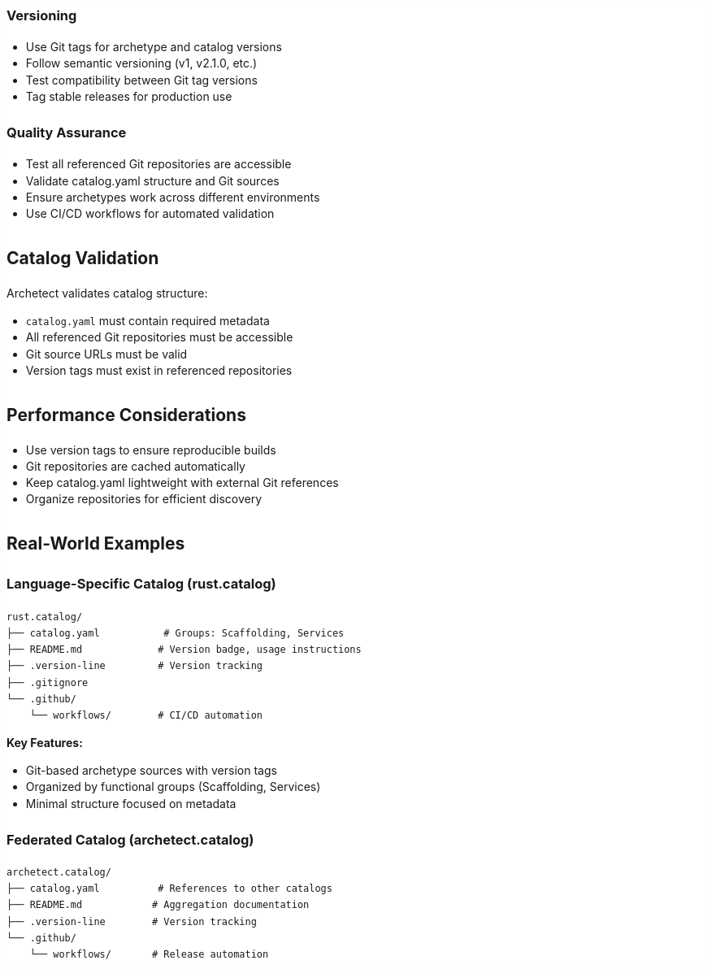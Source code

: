 ### Versioning

- Use Git tags for archetype and catalog versions
- Follow semantic versioning (v1, v2.1.0, etc.)
- Test compatibility between Git tag versions
- Tag stable releases for production use

### Quality Assurance

- Test all referenced Git repositories are accessible
- Validate catalog.yaml structure and Git sources
- Ensure archetypes work across different environments
- Use CI/CD workflows for automated validation

## Catalog Validation

Archetect validates catalog structure:

- `catalog.yaml` must contain required metadata
- All referenced Git repositories must be accessible
- Git source URLs must be valid
- Version tags must exist in referenced repositories

## Performance Considerations

- Use version tags to ensure reproducible builds
- Git repositories are cached automatically
- Keep catalog.yaml lightweight with external Git references
- Organize repositories for efficient discovery

## Real-World Examples

### Language-Specific Catalog (rust.catalog)

```
rust.catalog/
├── catalog.yaml           # Groups: Scaffolding, Services
├── README.md             # Version badge, usage instructions
├── .version-line         # Version tracking
├── .gitignore
└── .github/
    └── workflows/        # CI/CD automation
```

**Key Features:**
- Git-based archetype sources with version tags
- Organized by functional groups (Scaffolding, Services)
- Minimal structure focused on metadata

### Federated Catalog (archetect.catalog)

```
archetect.catalog/
├── catalog.yaml          # References to other catalogs
├── README.md            # Aggregation documentation
├── .version-line        # Version tracking
└── .github/
    └── workflows/       # Release automation
```
